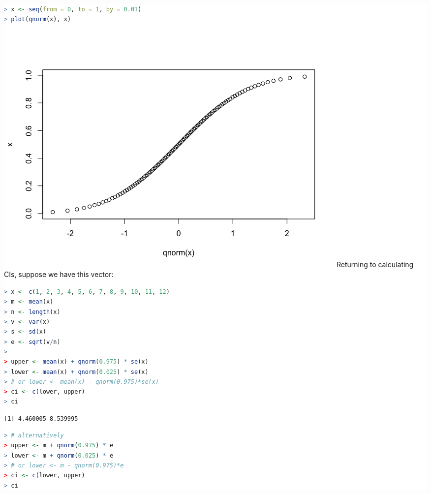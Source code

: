 ``` r
> x <- seq(from = 0, to = 1, by = 0.01)
> plot(qnorm(x), x)
```

![](Module_7_-_Statistics_Fundamentals_-_Central_Tendency_and_Variance_files/figure-markdown_github/unnamed-chunk-12-3.png) Returning to calculating CIs, suppose we have this vector:

``` r
> x <- c(1, 2, 3, 4, 5, 6, 7, 8, 9, 10, 11, 12)
> m <- mean(x)
> n <- length(x)
> v <- var(x)
> s <- sd(x)
> e <- sqrt(v/n)
> 
> upper <- mean(x) + qnorm(0.975) * se(x)
> lower <- mean(x) + qnorm(0.025) * se(x)
> # or lower <- mean(x) - qnorm(0.975)*se(x)
> ci <- c(lower, upper)
> ci
```

    [1] 4.460005 8.539995

``` r
> # alternatively
> upper <- m + qnorm(0.975) * e
> lower <- m + qnorm(0.025) * e
> # or lower <- m - qnorm(0.975)*e
> ci <- c(lower, upper)
> ci
```
